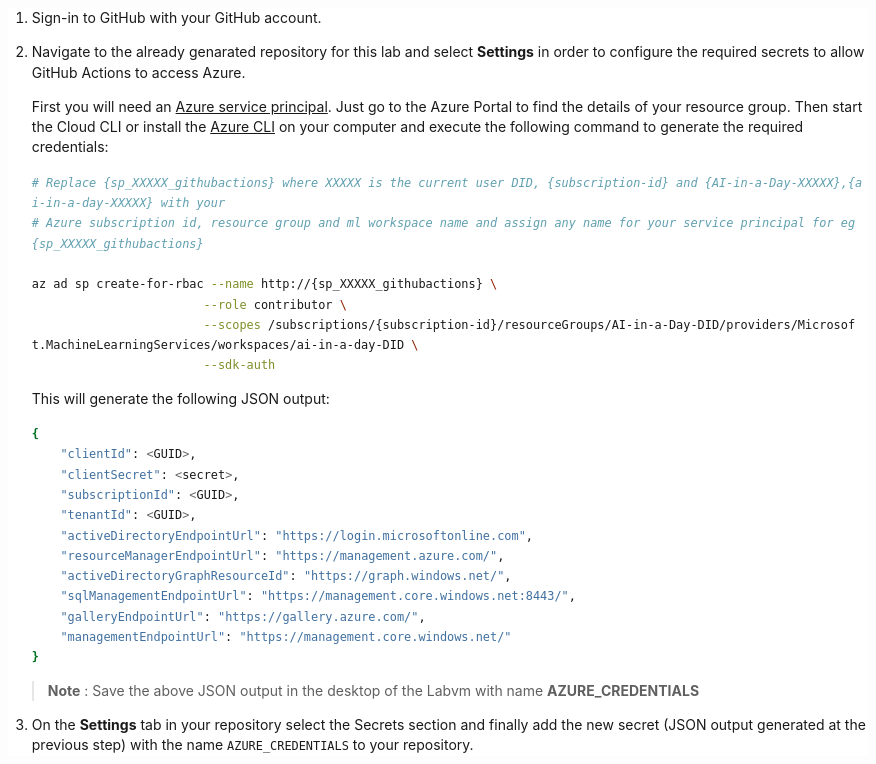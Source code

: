 1. Sign-in to GitHub with your GitHub account.

2. Navigate to the already genarated repository for this lab and select 
 **Settings** in order to configure the required secrets to allow GitHub Actions to access Azure.

    First you will need an [Azure service principal](https://docs.microsoft.com/en-us/azure/active-directory/develop/app-objects-and-service-principals). Just go to the Azure Portal to find the details of your resource group. Then start the Cloud CLI or install the [Azure CLI](https://docs.microsoft.com/en-us/cli/azure/install-azure-cli?view=azure-cli-latest) on your computer and execute the following command to generate the required credentials:

    ```sh
    # Replace {sp_XXXXX_githubactions} where XXXXX is the current user DID, {subscription-id} and {AI-in-a-Day-XXXXX},{ai-in-a-day-XXXXX} with your 
    # Azure subscription id, resource group and ml workspace name and assign any name for your service principal for eg {sp_XXXXX_githubactions}
    
    az ad sp create-for-rbac --name http://{sp_XXXXX_githubactions} \
                            --role contributor \
                            --scopes /subscriptions/{subscription-id}/resourceGroups/AI-in-a-Day-DID/providers/Microsoft.MachineLearningServices/workspaces/ai-in-a-day-DID \
                            --sdk-auth
    ```

    This will generate the following JSON output:

    ```sh
    {
        "clientId": <GUID>,
        "clientSecret": <secret>,
        "subscriptionId": <GUID>,
        "tenantId": <GUID>,
        "activeDirectoryEndpointUrl": "https://login.microsoftonline.com",
        "resourceManagerEndpointUrl": "https://management.azure.com/",
        "activeDirectoryGraphResourceId": "https://graph.windows.net/",
        "sqlManagementEndpointUrl": "https://management.core.windows.net:8443/",
        "galleryEndpointUrl": "https://gallery.azure.com/",
        "managementEndpointUrl": "https://management.core.windows.net/"
    }
    ```

> **Note** : Save the above JSON output in the desktop of the Labvm with name **AZURE_CREDENTIALS**

3. On the **Settings** tab in your repository select the Secrets section and finally add the new secret (JSON output generated at the previous step) with the name `AZURE_CREDENTIALS` to your repository.
